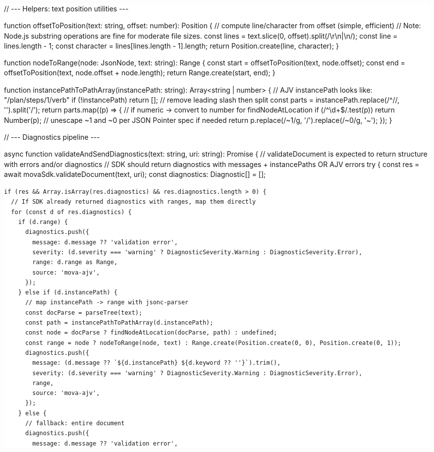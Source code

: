 // --- Helpers: text position utilities ---

function offsetToPosition(text: string, offset: number): Position {
  // compute line/character from offset (simple, efficient)
  // Note: Node.js substring operations are fine for moderate file sizes.
  const lines = text.slice(0, offset).split(/\r\n|\n/);
  const line = lines.length - 1;
  const character = lines[lines.length - 1].length;
  return Position.create(line, character);
}

function nodeToRange(node: JsonNode, text: string): Range {
  const start = offsetToPosition(text, node.offset);
  const end = offsetToPosition(text, node.offset + node.length);
  return Range.create(start, end);
}

function instancePathToPathArray(instancePath: string): Array<string | number> {
  // AJV instancePath looks like: "/plan/steps/1/verb"
  if (!instancePath) return [];
  // remove leading slash then split
  const parts = instancePath.replace(/^\//, '').split('/');
  return parts.map((p) => {
    // if numeric -> convert to number for findNodeAtLocation
    if (/^\d+$/.test(p)) return Number(p);
    // unescape ~1 and ~0 per JSON Pointer spec if needed
    return p.replace(/~1/g, '/').replace(/~0/g, '~');
  });
}

// --- Diagnostics pipeline ---

async function validateAndSendDiagnostics(text: string, uri: string): Promise<void> {
  // validateDocument is expected to return structure with errors and/or diagnostics
  // SDK should return diagnostics with messages + instancePaths OR AJV errors
  try {
    const res = await movaSdk.validateDocument(text, uri);
    const diagnostics: Diagnostic[] = [];

    if (res && Array.isArray(res.diagnostics) && res.diagnostics.length > 0) {
      // If SDK already returned diagnostics with ranges, map them directly
      for (const d of res.diagnostics) {
        if (d.range) {
          diagnostics.push({
            message: d.message ?? 'validation error',
            severity: (d.severity === 'warning' ? DiagnosticSeverity.Warning : DiagnosticSeverity.Error),
            range: d.range as Range,
            source: 'mova-ajv',
          });
        } else if (d.instancePath) {
          // map instancePath -> range with jsonc-parser
          const docParse = parseTree(text);
          const path = instancePathToPathArray(d.instancePath);
          const node = docParse ? findNodeAtLocation(docParse, path) : undefined;
          const range = node ? nodeToRange(node, text) : Range.create(Position.create(0, 0), Position.create(0, 1));
          diagnostics.push({
            message: (d.message ?? `${d.instancePath} ${d.keyword ?? ''}`).trim(),
            severity: (d.severity === 'warning' ? DiagnosticSeverity.Warning : DiagnosticSeverity.Error),
            range,
            source: 'mova-ajv',
          });
        } else {
          // fallback: entire document
          diagnostics.push({
            message: d.message ?? 'validation error',